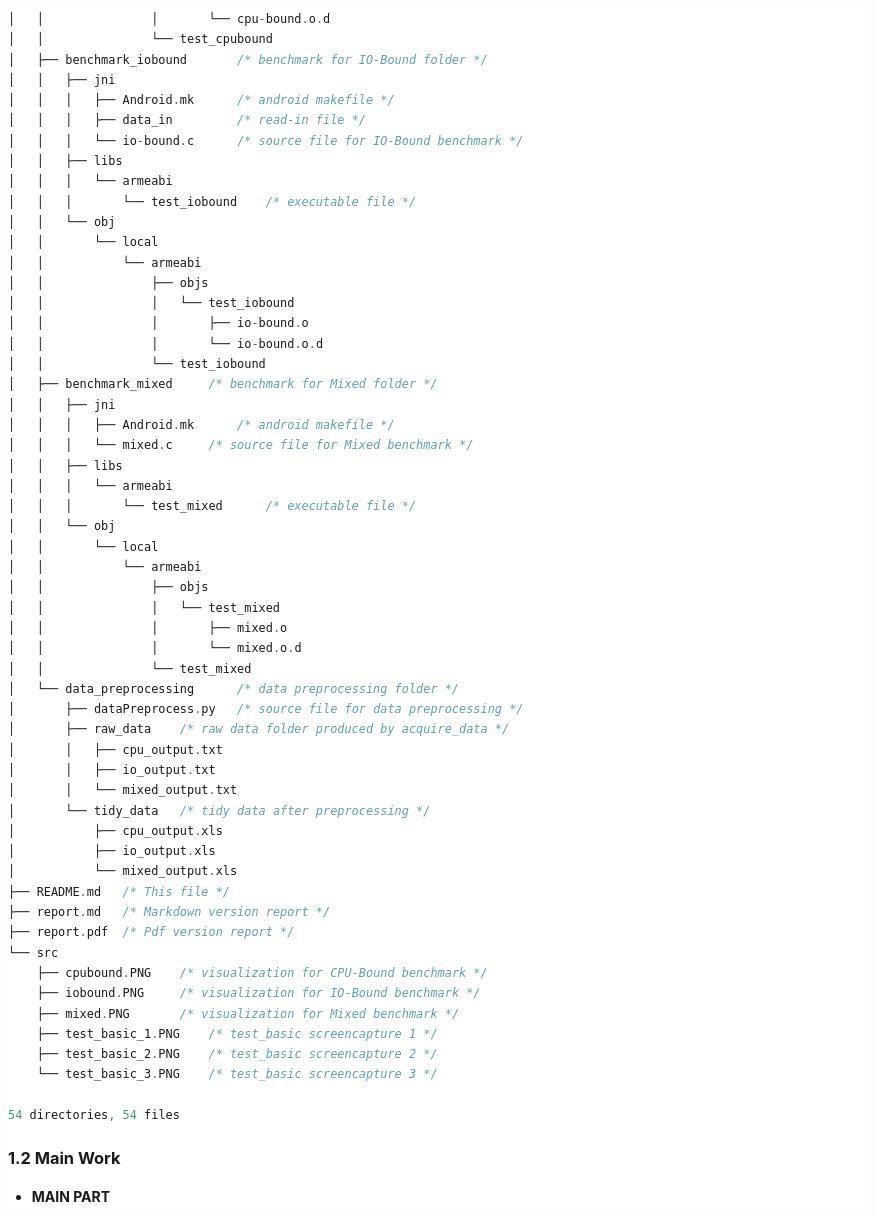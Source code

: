```c
│   │               │       └── cpu-bound.o.d
│   │               └── test_cpubound
│   ├── benchmark_iobound		/* benchmark for IO-Bound folder */
│   │   ├── jni
│   │   │   ├── Android.mk		/* android makefile */
│   │   │   ├── data_in			/* read-in file */
│   │   │   └── io-bound.c		/* source file for IO-Bound benchmark */
│   │   ├── libs
│   │   │   └── armeabi
│   │   │       └── test_iobound	/* executable file */
│   │   └── obj
│   │       └── local
│   │           └── armeabi
│   │               ├── objs
│   │               │   └── test_iobound
│   │               │       ├── io-bound.o
│   │               │       └── io-bound.o.d
│   │               └── test_iobound
│   ├── benchmark_mixed		/* benchmark for Mixed folder */
│   │   ├── jni
│   │   │   ├── Android.mk		/* android makefile */
│   │   │   └── mixed.c		/* source file for Mixed benchmark */
│   │   ├── libs
│   │   │   └── armeabi
│   │   │       └── test_mixed		/* executable file */
│   │   └── obj
│   │       └── local
│   │           └── armeabi
│   │               ├── objs
│   │               │   └── test_mixed
│   │               │       ├── mixed.o
│   │               │       └── mixed.o.d
│   │               └── test_mixed
│   └── data_preprocessing		/* data preprocessing folder */
│       ├── dataPreprocess.py	/* source file for data preprocessing */
│       ├── raw_data	/* raw data folder produced by acquire_data */
│       │   ├── cpu_output.txt
│       │   ├── io_output.txt
│       │   └── mixed_output.txt
│       └── tidy_data	/* tidy data after preprocessing */
│           ├── cpu_output.xls
│           ├── io_output.xls
│           └── mixed_output.xls
├── README.md	/* This file */
├── report.md	/* Markdown version report */
├── report.pdf	/* Pdf version report */
└── src
    ├── cpubound.PNG	/* visualization for CPU-Bound benchmark */
    ├── iobound.PNG		/* visualization for IO-Bound benchmark */
    ├── mixed.PNG		/* visualization for Mixed benchmark */
    ├── test_basic_1.PNG	/* test_basic screencapture 1 */
    ├── test_basic_2.PNG	/* test_basic screencapture 2 */
    └── test_basic_3.PNG	/* test_basic screencapture 3 */

54 directories, 54 files
```
### 1.2  Main Work  
- **MAIN PART**
